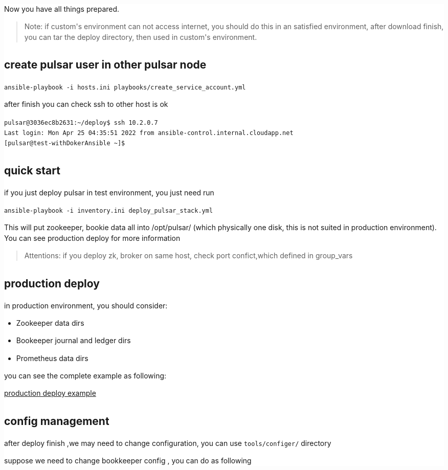 
Now you have all things prepared. 

> Note: if custom's environment can not access internet, you should do this in an satisfied environment, after download finish, you can tar the deploy directory, then used in custom's environment.



## create pulsar user in other pulsar node

```
ansible-playbook -i hosts.ini playbooks/create_service_account.yml
```

after finish you can check ssh to other host is ok

```
pulsar@3036ec8b2631:~/deploy$ ssh 10.2.0.7
Last login: Mon Apr 25 04:35:51 2022 from ansible-control.internal.cloudapp.net
[pulsar@test-withDokerAnsible ~]$

```



## quick start

if you just deploy pulsar in test environment, you just need run

````
ansible-playbook -i inventory.ini deploy_pulsar_stack.yml
````

This will put zookeeper, bookie data all into /opt/pulsar/ (which physically one disk, this is not suited in production environment). You can see production deploy for more information

> Attentions: if you deploy zk, broker on same host, check port confict,which defined in group_vars



## production deploy

 in production environment, you should consider: 

- Zookeeper data dirs

- Bookeeper journal and ledger dirs

- Prometheus data dirs

you can see the complete example as following:

[production deploy example](production-deploy-example.md)



## config management

after deploy finish ,we may need to change configuration, you can use `tools/configer/` directory

suppose we need to change bookkeeper config , you can do as following 
